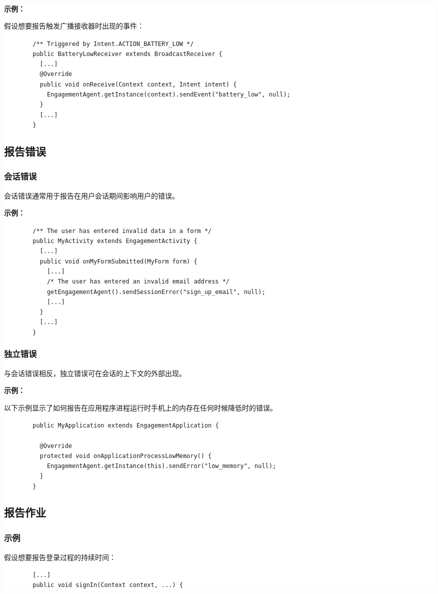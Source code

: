 **示例：**

假设想要报告触发广播接收器时出现的事件：

            /** Triggered by Intent.ACTION_BATTERY_LOW */
            public BatteryLowReceiver extends BroadcastReceiver {
              [...]
              @Override
              public void onReceive(Context context, Intent intent) {
                EngagementAgent.getInstance(context).sendEvent("battery_low", null);
              }
              [...]
            }

## <a name="reporting-errors"></a>报告错误
### <a name="session-errors"></a>会话错误
会话错误通常用于报告在用户会话期间影响用户的错误。

**示例：**

            /** The user has entered invalid data in a form */
            public MyActivity extends EngagementActivity {
              [...]
              public void onMyFormSubmitted(MyForm form) {
                [...]
                /* The user has entered an invalid email address */
                getEngagementAgent().sendSessionError("sign_up_email", null);
                [...]
              }
              [...]
            }

### <a name="standalone-errors"></a>独立错误
与会话错误相反，独立错误可在会话的上下文的外部出现。

**示例：**

以下示例显示了如何报告在应用程序进程运行时手机上的内存在任何时候降低时的错误。

            public MyApplication extends EngagementApplication {

              @Override
              protected void onApplicationProcessLowMemory() {
                EngagementAgent.getInstance(this).sendError("low_memory", null);
              }
            }

## <a name="reporting-jobs"></a>报告作业
### <a name="example"></a>示例
假设想要报告登录过程的持续时间：

            [...]
            public void signIn(Context context, ...) {
